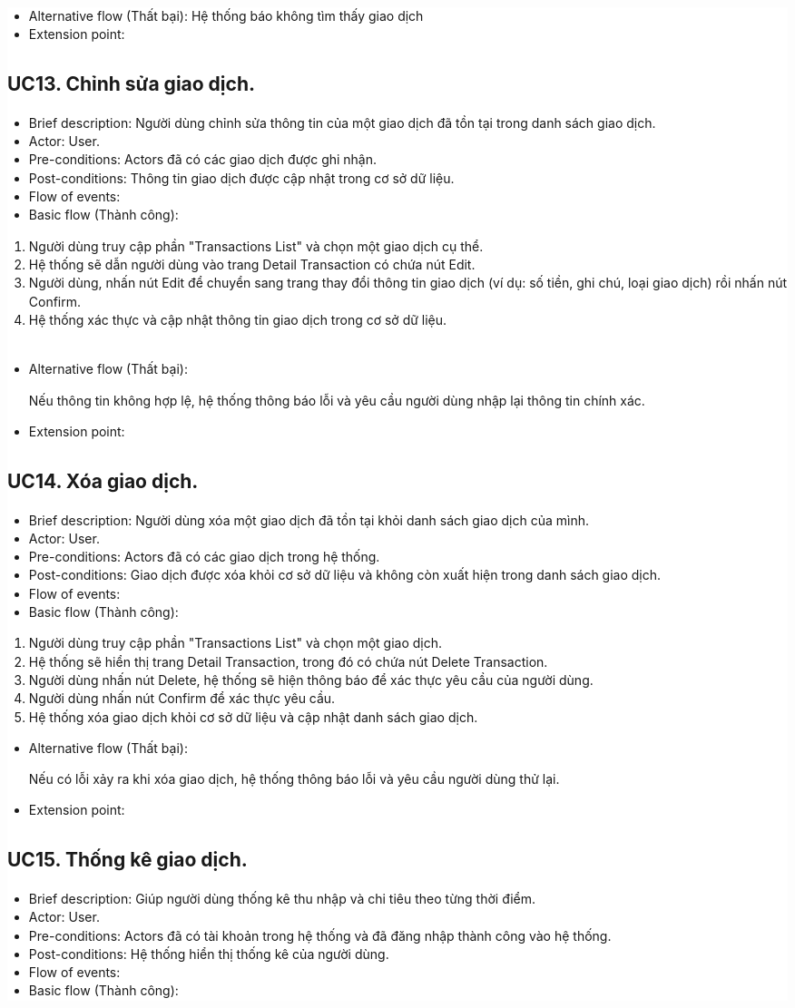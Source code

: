 - Alternative flow (Thất bại): Hệ thống báo không tìm thấy giao dịch
- Extension point:  

## UC13. Chỉnh sửa giao dịch.
- Brief description: Người dùng chỉnh sửa thông tin của một giao dịch đã tồn tại trong danh sách giao dịch.
- Actor: User.
- Pre-conditions: Actors đã có các giao dịch được ghi nhận.
- Post-conditions: Thông tin giao dịch được cập nhật trong cơ sở dữ liệu.
- Flow of events: 
- Basic flow (Thành công):

 1. Người dùng truy cập phần "Transactions List" và chọn một giao dịch cụ thể.
 2. Hệ thống sẽ dẫn người dùng vào trang Detail Transaction có chứa nút Edit.
 3. Người dùng, nhấn nút Edit để chuyển sang trang thay đổi thông tin giao dịch (ví dụ: số tiền, ghi chú, loại giao dịch) rồi nhấn nút Confirm.
 4. Hệ thống xác thực và cập nhật thông tin giao dịch trong cơ sở dữ liệu.
<br><br>
- Alternative flow (Thất bại):
  
    Nếu thông tin không hợp lệ, hệ thống thông báo lỗi và yêu cầu người dùng nhập lại thông tin chính xác.
- Extension point:  

## UC14. Xóa giao dịch.
- Brief description: Người dùng xóa một giao dịch đã tồn tại khỏi danh sách giao dịch của mình.
- Actor: User.
- Pre-conditions: Actors đã có các giao dịch trong hệ thống.
- Post-conditions: Giao dịch được xóa khỏi cơ sở dữ liệu và không còn xuất hiện trong danh sách giao dịch.
- Flow of events: 
- Basic flow (Thành công):

 1. Người dùng truy cập phần "Transactions List" và chọn một giao dịch.
 2. Hệ thống sẽ hiển thị trang Detail Transaction, trong đó có chứa nút Delete Transaction.
 3. Người dùng nhấn nút Delete, hệ thống sẽ hiện thông báo để xác thực yêu cầu của người dùng.
 4. Người dùng nhấn nút Confirm để xác thực yêu cầu.
 5. Hệ thống xóa giao dịch khỏi cơ sở dữ liệu và cập nhật danh sách giao dịch.

- Alternative flow (Thất bại):
  
    Nếu có lỗi xảy ra khi xóa giao dịch, hệ thống thông báo lỗi và yêu cầu người dùng thử lại.
- Extension point:

## UC15. Thống kê giao dịch.
- Brief description: Giúp người dùng thống kê thu nhập và chi tiêu theo từng thời điểm.
- Actor: User.
- Pre-conditions: Actors đã có tài khoản trong hệ thống và đã đăng nhập thành công vào hệ thống.
- Post-conditions: Hệ thống hiển thị thống kê của người dùng.
- Flow of events: 
- Basic flow (Thành công):
